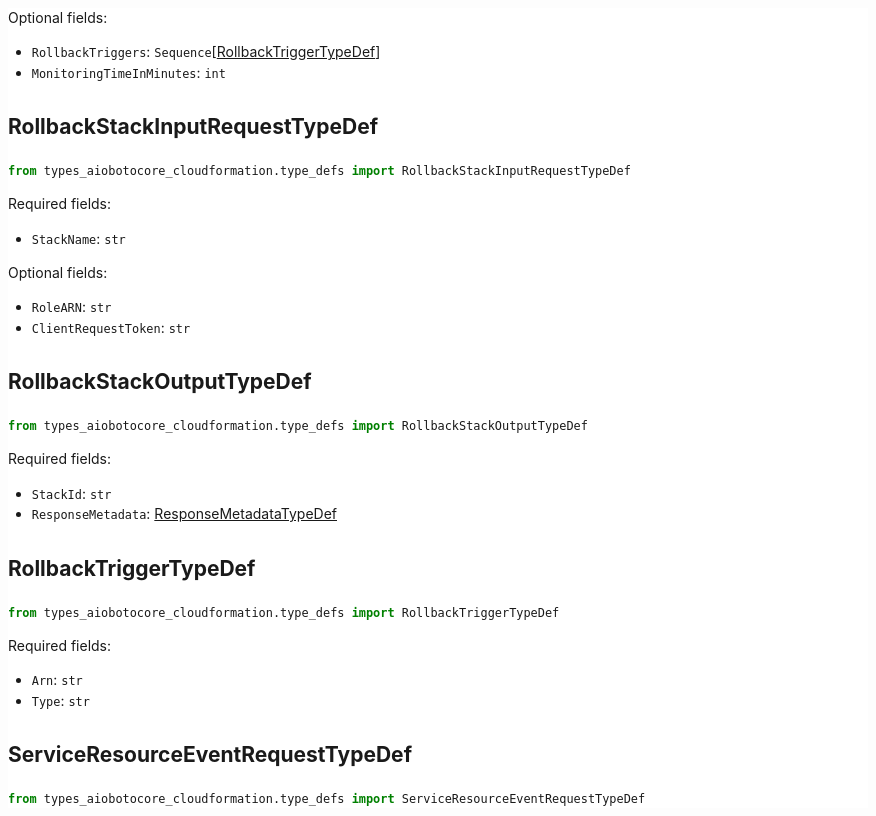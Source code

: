 Optional fields:

- `RollbackTriggers`:
  `Sequence`\[[RollbackTriggerTypeDef](./type_defs.md#rollbacktriggertypedef)\]
- `MonitoringTimeInMinutes`: `int`

<a id="rollbackstackinputrequesttypedef"></a>

## RollbackStackInputRequestTypeDef

```python
from types_aiobotocore_cloudformation.type_defs import RollbackStackInputRequestTypeDef
```

Required fields:

- `StackName`: `str`

Optional fields:

- `RoleARN`: `str`
- `ClientRequestToken`: `str`

<a id="rollbackstackoutputtypedef"></a>

## RollbackStackOutputTypeDef

```python
from types_aiobotocore_cloudformation.type_defs import RollbackStackOutputTypeDef
```

Required fields:

- `StackId`: `str`
- `ResponseMetadata`:
  [ResponseMetadataTypeDef](./type_defs.md#responsemetadatatypedef)

<a id="rollbacktriggertypedef"></a>

## RollbackTriggerTypeDef

```python
from types_aiobotocore_cloudformation.type_defs import RollbackTriggerTypeDef
```

Required fields:

- `Arn`: `str`
- `Type`: `str`

<a id="serviceresourceeventrequesttypedef"></a>

## ServiceResourceEventRequestTypeDef

```python
from types_aiobotocore_cloudformation.type_defs import ServiceResourceEventRequestTypeDef
```
